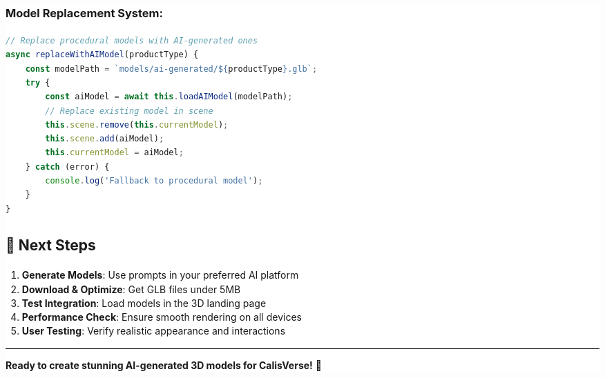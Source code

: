 ### Model Replacement System:
```javascript
// Replace procedural models with AI-generated ones
async replaceWithAIModel(productType) {
    const modelPath = `models/ai-generated/${productType}.glb`;
    try {
        const aiModel = await this.loadAIModel(modelPath);
        // Replace existing model in scene
        this.scene.remove(this.currentModel);
        this.scene.add(aiModel);
        this.currentModel = aiModel;
    } catch (error) {
        console.log('Fallback to procedural model');
    }
}
```

## 🚀 Next Steps

1. **Generate Models**: Use prompts in your preferred AI platform
2. **Download & Optimize**: Get GLB files under 5MB
3. **Test Integration**: Load models in the 3D landing page
4. **Performance Check**: Ensure smooth rendering on all devices
5. **User Testing**: Verify realistic appearance and interactions

---

**Ready to create stunning AI-generated 3D models for CalisVerse!** 🎯
